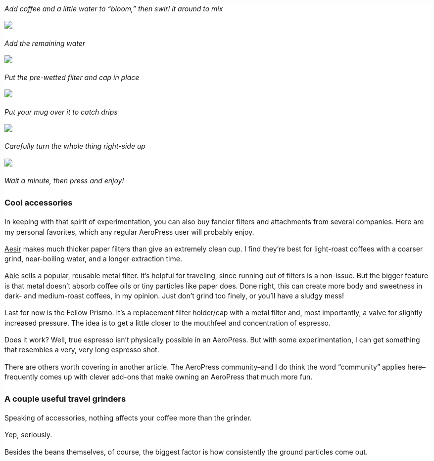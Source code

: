 *Add coffee and a little water to “bloom,” then swirl it around to mix*

![](img/aeropress-filled-rotated.jpg)

*Add the remaining water*

![](img/aeropress-cap-in-place-rotated.jpg)

*Put the pre-wetted filter and cap in place*

![](img/aeropress-cup-inverted-rotated.jpg)

*Put your mug over it to catch drips*

![](img/aeropress-inverted-steeping-rotated.jpg)

*Carefully turn the whole thing right-side up*

![](img/aeropress-final-brew-rotated.jpg)

*Wait a minute, then press and enjoy!*

### Cool accessories

In keeping with that spirit of experimentation, you can also buy fancier filters and attachments from several companies. Here are my personal favorites, which any regular AeroPress user will probably enjoy.

[Aesir](/recommends/aesir) makes much thicker paper filters than give an extremely clean cup. I find they’re best for light-roast coffees with a coarser grind, near-boiling water, and a longer extraction time.

[Able](/recommends/able-fine) sells a popular, reusable metal filter. It’s helpful for traveling, since running out of filters is a non-issue. But the bigger feature is that metal doesn’t absorb coffee oils or tiny particles like paper does. Done right, this can create more body and sweetness in dark- and medium-roast coffees, in my opinion. Just don’t grind too finely, or you’ll have a sludgy mess!

Last for now is the [Fellow Prismo](/recommends/fellow-prismo). It’s a replacement filter holder/cap with a metal filter and, most importantly, a valve for slightly increased pressure. The idea is to get a little closer to the mouthfeel and concentration of espresso. 

Does it work? Well, true espresso isn’t physically possible in an AeroPress. But with some experimentation, I can get something that resembles a very, very long espresso shot.

There are others worth covering in another article. The AeroPress community–and I do think the word “community” applies here–frequently comes up with clever add-ons that make owning an AeroPress that much more fun.

### A couple useful travel grinders

Speaking of accessories, nothing affects your coffee more than the grinder. 

Yep, seriously. 

Besides the beans themselves, of course, the biggest factor is how consistently the ground particles come out. 
